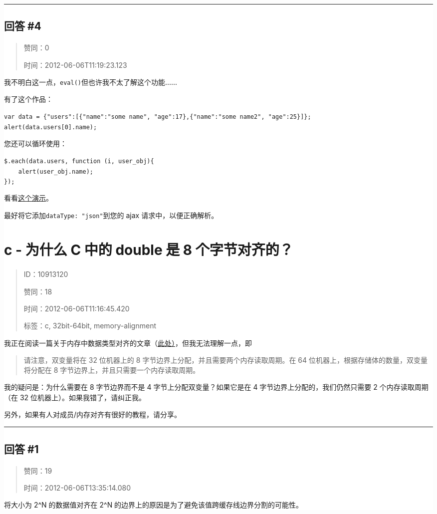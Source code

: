 * * *

## 回答 #4

> 赞同：0
> 
> 时间：2012-06-06T11:19:23.123

我不明白这一点，`eval()`但也许我不太了解这个功能......

有了这个作品：

```
var data = {"users":[{"name":"some name", "age":17},{"name":"some name2", "age":25}]};
alert(data.users[0].name); 
```

您还可以循环使用：

```
$.each(data.users, function (i, user_obj){
    alert(user_obj.name);
}); 
```

看看[这个演示](http://jsfiddle.net/dx2hA/)。

最好将它添加`dataType: "json"`到您的 ajax 请求中，以便正确解析。

# c - 为什么 C 中的 double 是 8 个字节对齐的？

> ID：10913120
> 
> 赞同：18
> 
> 时间：2012-06-06T11:16:45.420
> 
> 标签：c, 32bit-64bit, memory-alignment

我正在阅读一篇关于内存中数据类型对齐的文章（[此处）](http://www.geeksforgeeks.org/archives/9705)，但我无法理解一点，即

> 请注意，双变量将在 32 位机器上的 8 字节边界上分配，并且需要两个内存读取周期。在 64 位机器上，根据存储体的数量，双变量将分配在 8 字节边界上，并且只需要一个内存读取周期。

我的疑问是：为什么需要在 8 字节边界而不是 4 字节上分配双变量？如果它是在 4 字节边界上分配的，我们仍然只需要 2 个内存读取周期（在 32 位机器上）。如果我错了，请纠正我。

另外，如果有人对成员/内存对齐有很好的教程，请分享。

* * *

## 回答 #1

> 赞同：19
> 
> 时间：2012-06-06T13:35:14.080

将大小为 2^N 的数据值对齐在 2^N 的边界上的原因是为了避免该值跨缓存线边界分割的可能性。
